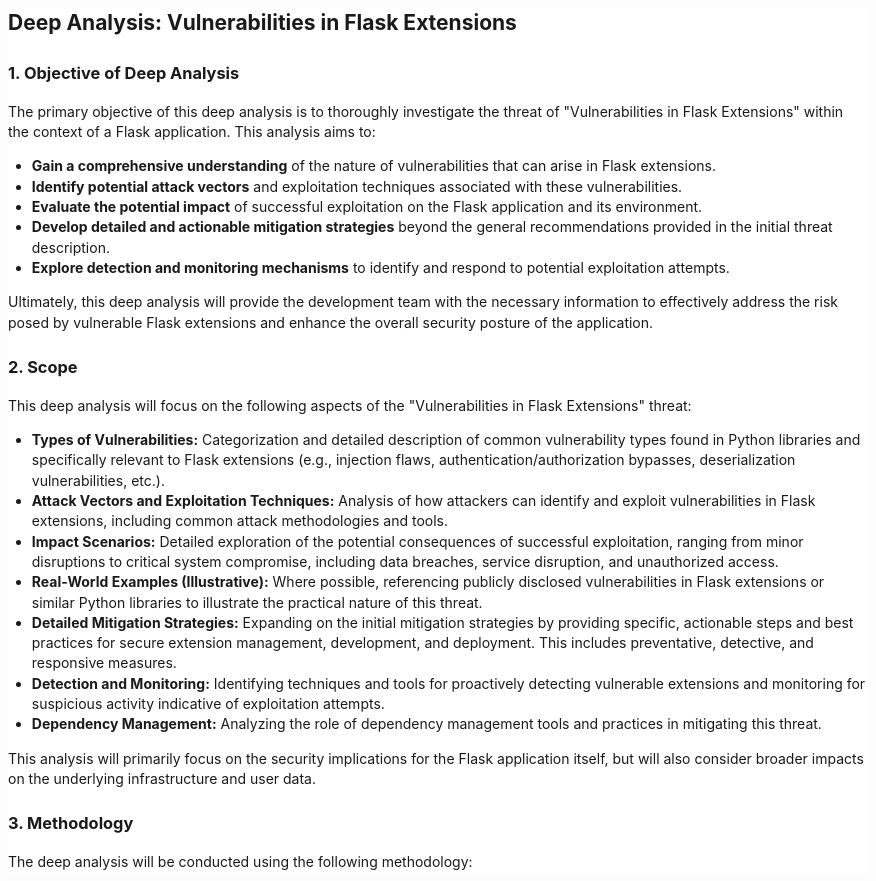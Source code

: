 ## Deep Analysis: Vulnerabilities in Flask Extensions

### 1. Objective of Deep Analysis

The primary objective of this deep analysis is to thoroughly investigate the threat of "Vulnerabilities in Flask Extensions" within the context of a Flask application. This analysis aims to:

*   **Gain a comprehensive understanding** of the nature of vulnerabilities that can arise in Flask extensions.
*   **Identify potential attack vectors** and exploitation techniques associated with these vulnerabilities.
*   **Evaluate the potential impact** of successful exploitation on the Flask application and its environment.
*   **Develop detailed and actionable mitigation strategies** beyond the general recommendations provided in the initial threat description.
*   **Explore detection and monitoring mechanisms** to identify and respond to potential exploitation attempts.

Ultimately, this deep analysis will provide the development team with the necessary information to effectively address the risk posed by vulnerable Flask extensions and enhance the overall security posture of the application.

### 2. Scope

This deep analysis will focus on the following aspects of the "Vulnerabilities in Flask Extensions" threat:

*   **Types of Vulnerabilities:**  Categorization and detailed description of common vulnerability types found in Python libraries and specifically relevant to Flask extensions (e.g., injection flaws, authentication/authorization bypasses, deserialization vulnerabilities, etc.).
*   **Attack Vectors and Exploitation Techniques:**  Analysis of how attackers can identify and exploit vulnerabilities in Flask extensions, including common attack methodologies and tools.
*   **Impact Scenarios:**  Detailed exploration of the potential consequences of successful exploitation, ranging from minor disruptions to critical system compromise, including data breaches, service disruption, and unauthorized access.
*   **Real-World Examples (Illustrative):**  Where possible, referencing publicly disclosed vulnerabilities in Flask extensions or similar Python libraries to illustrate the practical nature of this threat.
*   **Detailed Mitigation Strategies:**  Expanding on the initial mitigation strategies by providing specific, actionable steps and best practices for secure extension management, development, and deployment. This includes preventative, detective, and responsive measures.
*   **Detection and Monitoring:**  Identifying techniques and tools for proactively detecting vulnerable extensions and monitoring for suspicious activity indicative of exploitation attempts.
*   **Dependency Management:**  Analyzing the role of dependency management tools and practices in mitigating this threat.

This analysis will primarily focus on the security implications for the Flask application itself, but will also consider broader impacts on the underlying infrastructure and user data.

### 3. Methodology

The deep analysis will be conducted using the following methodology:
